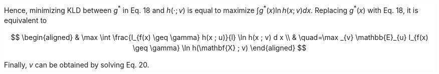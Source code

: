 Hence, minimizing KLD between $g^{*}$ in Eq. 18 and $h(\cdot ; v)$ is equal to maximize $\int g^{*}(x) \ln h(x ; v) d x$. Replacing $g^{*}(x)$ with Eq. 18, it is equivalent to

$$
\begin{aligned}
& \max \int \frac{I_{f(x) \geq \gamma} h(x ; u)}{l} \ln h(x ; v) d x \\
& \quad=\max _{v} \mathbb{E}_{u} I_{f(x) \geq \gamma} \ln h(\mathbf{X} ; v)
\end{aligned}
$$

Finally, $v$ can be obtained by solving Eq. 20.
